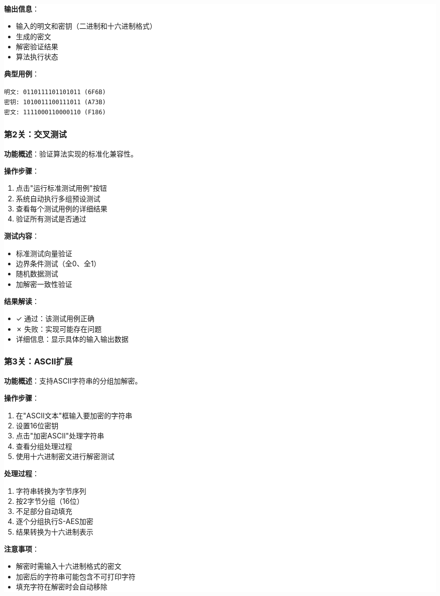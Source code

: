 **输出信息**：
- 输入的明文和密钥（二进制和十六进制格式）
- 生成的密文
- 解密验证结果
- 算法执行状态

**典型用例**：
```
明文: 0110111101101011 (6F6B)
密钥: 1010011100111011 (A73B)
密文: 1111000110000110 (F186)
```

### 第2关：交叉测试

**功能概述**：验证算法实现的标准化兼容性。

**操作步骤**：
1. 点击"运行标准测试用例"按钮
2. 系统自动执行多组预设测试
3. 查看每个测试用例的详细结果
4. 验证所有测试是否通过

**测试内容**：
- 标准测试向量验证
- 边界条件测试（全0、全1）
- 随机数据测试
- 加解密一致性验证

**结果解读**：
- ✓ 通过：该测试用例正确
- ✗ 失败：实现可能存在问题
- 详细信息：显示具体的输入输出数据

### 第3关：ASCII扩展

**功能概述**：支持ASCII字符串的分组加解密。

**操作步骤**：
1. 在"ASCII文本"框输入要加密的字符串
2. 设置16位密钥
3. 点击"加密ASCII"处理字符串
4. 查看分组处理过程
5. 使用十六进制密文进行解密测试

**处理过程**：
1. 字符串转换为字节序列
2. 按2字节分组（16位）
3. 不足部分自动填充
4. 逐个分组执行S-AES加密
5. 结果转换为十六进制表示

**注意事项**：
- 解密时需输入十六进制格式的密文
- 加密后的字符串可能包含不可打印字符
- 填充字符在解密时会自动移除
